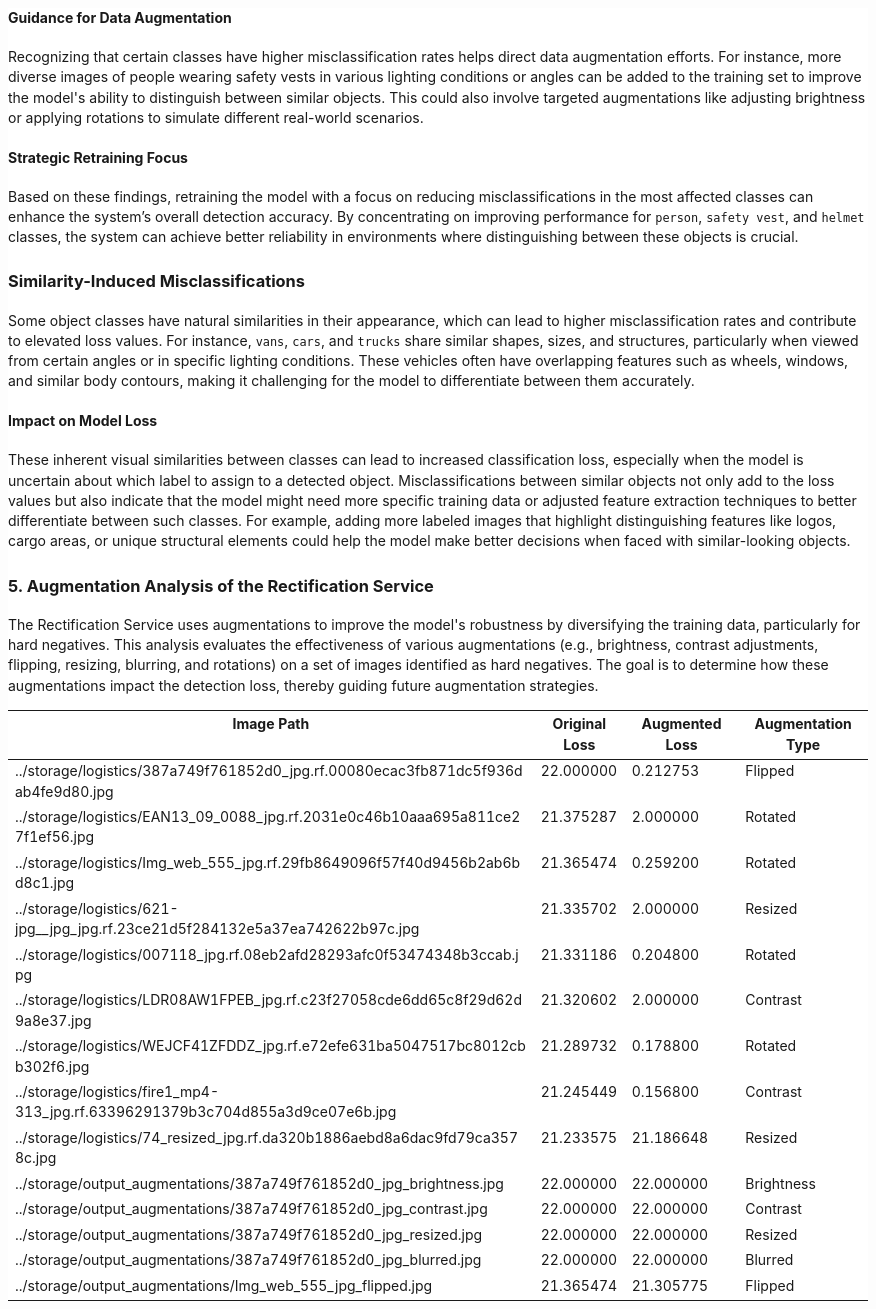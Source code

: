 #### Guidance for Data Augmentation
Recognizing that certain classes have higher misclassification rates helps direct data augmentation efforts. For instance, more diverse images of people wearing safety vests in various lighting conditions or angles can be added to the training set to improve the model's ability to distinguish between similar objects. This could also involve targeted augmentations like adjusting brightness or applying rotations to simulate different real-world scenarios.

#### Strategic Retraining Focus
Based on these findings, retraining the model with a focus on reducing misclassifications in the most affected classes can enhance the system’s overall detection accuracy. By concentrating on improving performance for `person`, `safety vest`, and `helmet` classes, the system can achieve better reliability in environments where distinguishing between these objects is crucial.

### Similarity-Induced Misclassifications
Some object classes have natural similarities in their appearance, which can lead to higher misclassification rates and contribute to elevated loss values. For instance, `vans`, `cars`, and `trucks` share similar shapes, sizes, and structures, particularly when viewed from certain angles or in specific lighting conditions. These vehicles often have overlapping features such as wheels, windows, and similar body contours, making it challenging for the model to differentiate between them accurately.

#### Impact on Model Loss
These inherent visual similarities between classes can lead to increased classification loss, especially when the model is uncertain about which label to assign to a detected object. Misclassifications between similar objects not only add to the loss values but also indicate that the model might need more specific training data or adjusted feature extraction techniques to better differentiate between such classes. For example, adding more labeled images that highlight distinguishing features like logos, cargo areas, or unique structural elements could help the model make better decisions when faced with similar-looking objects.

### 5. Augmentation Analysis of the Rectification Service

The Rectification Service uses augmentations to improve the model's robustness by diversifying the training data, particularly for hard negatives. This analysis evaluates the effectiveness of various augmentations (e.g., brightness, contrast adjustments, flipping, resizing, blurring, and rotations) on a set of images identified as hard negatives. The goal is to determine how these augmentations impact the detection loss, thereby guiding future augmentation strategies.

| Image Path                                                      | Original Loss | Augmented Loss | Augmentation Type  |
|-----------------------------------------------------------------|---------------|----------------|--------------------|
| ../storage/logistics/387a749f761852d0_jpg.rf.00080ecac3fb871dc5f936dab4fe9d80.jpg | 22.000000     | 0.212753       | Flipped            |
| ../storage/logistics/EAN13_09_0088_jpg.rf.2031e0c46b10aaa695a811ce27f1ef56.jpg   | 21.375287     | 2.000000       | Rotated            |
| ../storage/logistics/Img_web_555_jpg.rf.29fb8649096f57f40d9456b2ab6bd8c1.jpg     | 21.365474     | 0.259200       | Rotated            |
| ../storage/logistics/621-jpg__jpg_jpg.rf.23ce21d5f284132e5a37ea742622b97c.jpg    | 21.335702     | 2.000000       | Resized            |
| ../storage/logistics/007118_jpg.rf.08eb2afd28293afc0f53474348b3ccab.jpg          | 21.331186     | 0.204800       | Rotated            |
| ../storage/logistics/LDR08AW1FPEB_jpg.rf.c23f27058cde6dd65c8f29d62d9a8e37.jpg    | 21.320602     | 2.000000       | Contrast   |
| ../storage/logistics/WEJCF41ZFDDZ_jpg.rf.e72efe631ba5047517bc8012cbb302f6.jpg    | 21.289732     | 0.178800       | Rotated            |
| ../storage/logistics/fire1_mp4-313_jpg.rf.63396291379b3c704d855a3d9ce07e6b.jpg   | 21.245449     | 0.156800       | Contrast   |
| ../storage/logistics/74_resized_jpg.rf.da320b1886aebd8a6dac9fd79ca3578c.jpg      | 21.233575     | 21.186648      | Resized            |
| ../storage/output_augmentations/387a749f761852d0_jpg_brightness.jpg              | 22.000000     | 22.000000      | Brightness         |
| ../storage/output_augmentations/387a749f761852d0_jpg_contrast.jpg                | 22.000000     | 22.000000      | Contrast           |
| ../storage/output_augmentations/387a749f761852d0_jpg_resized.jpg                 | 22.000000     | 22.000000      | Resized            |
| ../storage/output_augmentations/387a749f761852d0_jpg_blurred.jpg                 | 22.000000     | 22.000000      | Blurred            |
| ../storage/output_augmentations/Img_web_555_jpg_flipped.jpg                      | 21.365474     | 21.305775      | Flipped            |